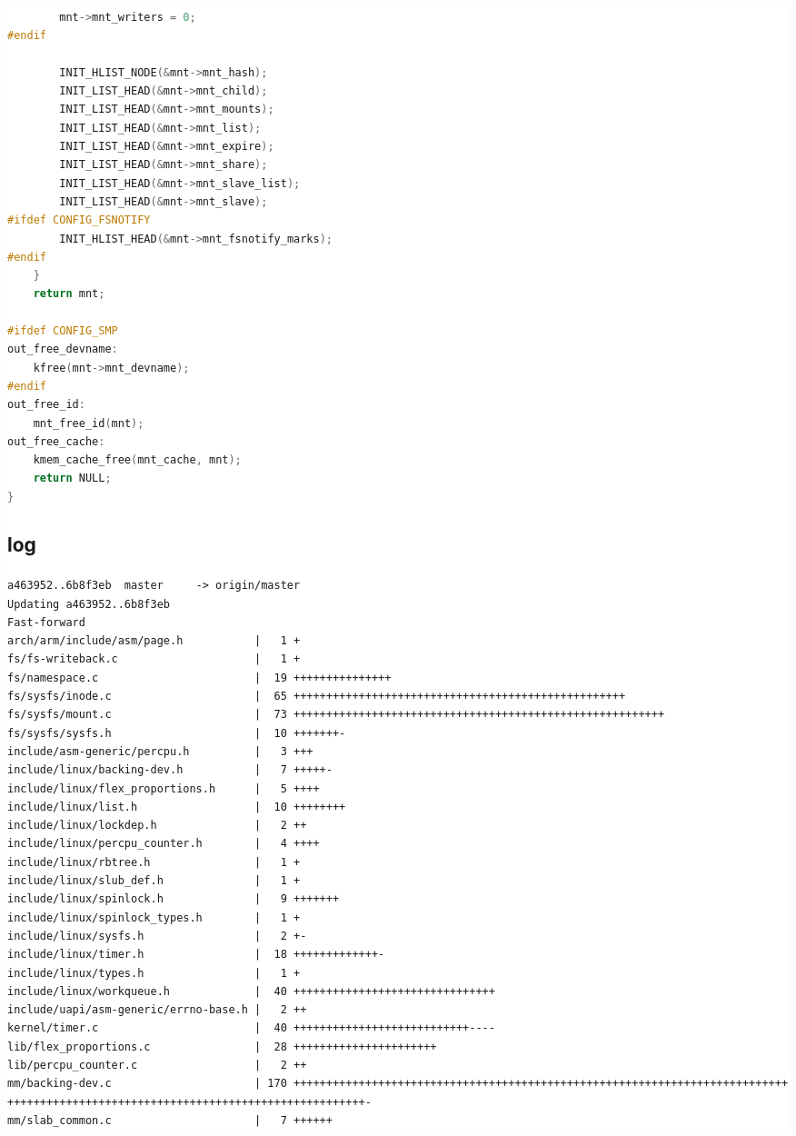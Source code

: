 ```namespace.c
		mnt->mnt_writers = 0;
#endif

		INIT_HLIST_NODE(&mnt->mnt_hash);
		INIT_LIST_HEAD(&mnt->mnt_child);
		INIT_LIST_HEAD(&mnt->mnt_mounts);
		INIT_LIST_HEAD(&mnt->mnt_list);
		INIT_LIST_HEAD(&mnt->mnt_expire);
		INIT_LIST_HEAD(&mnt->mnt_share);
		INIT_LIST_HEAD(&mnt->mnt_slave_list);
		INIT_LIST_HEAD(&mnt->mnt_slave);
#ifdef CONFIG_FSNOTIFY
		INIT_HLIST_HEAD(&mnt->mnt_fsnotify_marks);
#endif
	}
	return mnt;

#ifdef CONFIG_SMP
out_free_devname:
	kfree(mnt->mnt_devname);
#endif
out_free_id:
	mnt_free_id(mnt);
out_free_cache:
	kmem_cache_free(mnt_cache, mnt);
	return NULL;
}
```

## log

```
a463952..6b8f3eb  master     -> origin/master
Updating a463952..6b8f3eb
Fast-forward
arch/arm/include/asm/page.h           |   1 +
fs/fs-writeback.c                     |   1 +
fs/namespace.c                        |  19 +++++++++++++++
fs/sysfs/inode.c                      |  65 +++++++++++++++++++++++++++++++++++++++++++++++++++
fs/sysfs/mount.c                      |  73 +++++++++++++++++++++++++++++++++++++++++++++++++++++++++
fs/sysfs/sysfs.h                      |  10 +++++++-
include/asm-generic/percpu.h          |   3 +++
include/linux/backing-dev.h           |   7 +++++-
include/linux/flex_proportions.h      |   5 ++++
include/linux/list.h                  |  10 ++++++++
include/linux/lockdep.h               |   2 ++
include/linux/percpu_counter.h        |   4 ++++
include/linux/rbtree.h                |   1 +
include/linux/slub_def.h              |   1 +
include/linux/spinlock.h              |   9 +++++++
include/linux/spinlock_types.h        |   1 +
include/linux/sysfs.h                 |   2 +-
include/linux/timer.h                 |  18 +++++++++++++-
include/linux/types.h                 |   1 +
include/linux/workqueue.h             |  40 +++++++++++++++++++++++++++++++
include/uapi/asm-generic/errno-base.h |   2 ++
kernel/timer.c                        |  40 +++++++++++++++++++++++++++----
lib/flex_proportions.c                |  28 ++++++++++++++++++++++
lib/percpu_counter.c                  |   2 ++
mm/backing-dev.c                      | 170 +++++++++++++++++++++++++++++++++++++++++++++++++++++++++++++++++++++++++++++++++++++++++++++++++++++++++++++++++++++++++++++++++++-
mm/slab_common.c                      |   7 ++++++
```